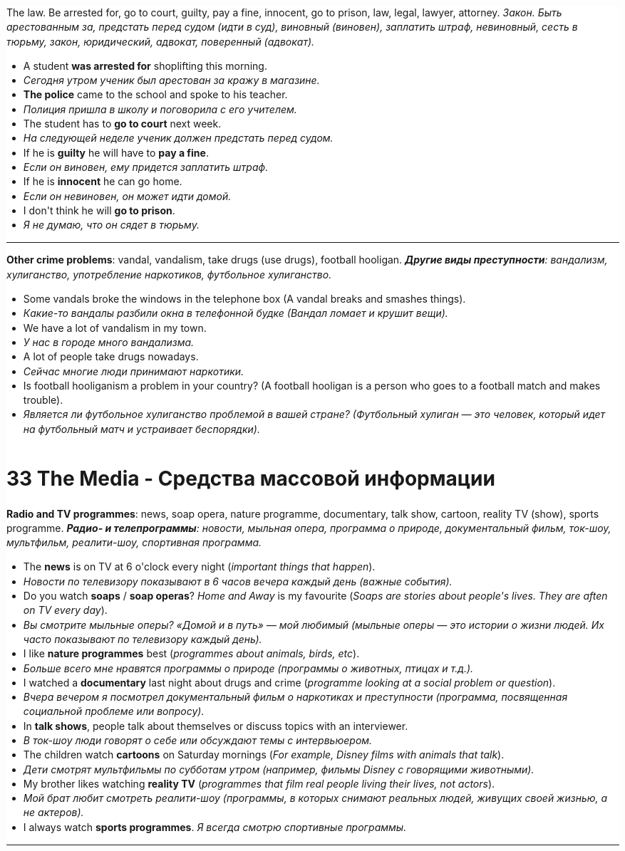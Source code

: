 The law. Be arrested for, go to court, guilty, pay a fine, innocent, go to prison, law, legal, lawyer, attorney. *Закон. Быть арестованным за, предстать перед судом (идти в суд), виновный (виновен), заплатить штраф, невиновный, сесть в тюрьму, закон, юридический, адвокат, поверенный (адвокат).*
- A student __was arrested for__ shoplifting this morning.
- *Сегодня утром ученик был арестован за кражу в магазине.*
- __The police__ came to the school and spoke to his teacher.
- *Полиция пришла в школу и поговорила с его учителем.*
- The student has to __go to court__ next week.
- *На следующей неделе ученик должен предстать перед судом.*
- If he is __guilty__ he will have to __pay a fine__.
- *Если он виновен, ему придется заплатить штраф.*
- If he is __innocent__ he can go home.
- *Если он невиновен, он может идти домой.*
- I don't think he will __go to prison__.
- *Я не думаю, что он сядет в тюрьму.*

---
__Other crime problems__: vandal, vandalism, take drugs (use drugs), football hooligan. *__Другие виды преступности__: вандализм, хулиганство, употребление наркотиков, футбольное хулиганство.*
- Some vandals broke the windows in the telephone box (A vandal breaks and smashes things).
- *Какие-то вандалы разбили окна в телефонной будке (Вандал ломает и крушит вещи).*
- We have a lot of vandalism in my town.
- *У нас в городе много вандализма.*
- A lot of people take drugs nowadays.
- *Сейчас многие люди принимают наркотики.*
- Is football hooliganism a problem in your country? (A football hooligan is a person who goes to a football match and makes trouble).
- *Является ли футбольное хулиганство проблемой в вашей стране? (Футбольный хулиган — это человек, который идет на футбольный матч и устраивает беспорядки).*


# 33 The Media - Средства массовой информации
__Radio and TV programmes__: news, soap opera, nature programme, documentary, talk show, cartoon, reality TV (show), sports programme. *__Радио- и телепрограммы__: новости, мыльная опера, программа о природе, документальный фильм, ток-шоу, мультфильм, реалити-шоу, спортивная программа.*
- The __news__ is on TV at 6 o'clock every night (*important things that happen*).
- *Новости по телевизору показывают в 6 часов вечера каждый день (важные события).*
- Do you watch __soaps__ / __soap operas__? *Home and Away* is my favourite (*Soaps are stories about people's lives. They are aften on TV every day*).
- *Вы смотрите мыльные оперы? «Домой и в путь» — мой любимый (мыльные оперы — это истории о жизни людей. Их часто показывают по телевизору каждый день).*
- I like __nature programmes__ best (*programmes about animals, birds, etc*).
- *Больше всего мне нравятся программы о природе (программы о животных, птицах и т.д.).*
- I watched a __documentary__ last night about drugs and crime (*programme looking at a social problem or question*).
- *Вчера вечером я посмотрел документальный фильм о наркотиках и преступности (программа, посвященная социальной проблеме или вопросу).*
- In __talk shows__, people talk about themselves or discuss topics with an interviewer.
- *В ток-шоу люди говорят о себе или обсуждают темы с интервьюером.*
- The children watch __cartoons__ on Saturday mornings (*For example, Disney films with animals that talk*).
- *Дети смотрят мультфильмы по субботам утром (например, фильмы Disney с говорящими животными).*
- My brother likes watching __reality TV__ (*programmes that film real people living their lives, not actors*).
- *Мой брат любит смотреть реалити-шоу (программы, в которых снимают реальных людей, живущих своей жизнью, а не актеров).*
- I always watch __sports programmes__. *Я всегда смотрю спортивные программы.*

---
